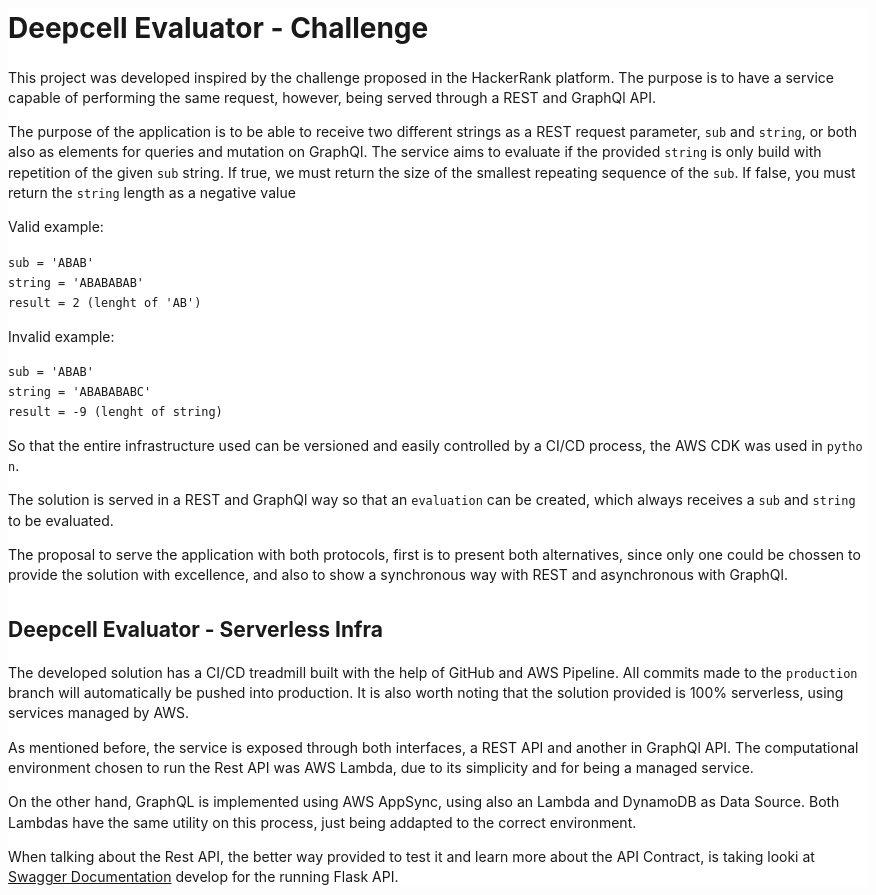 
# Deepcell Evaluator - Challenge

This project was developed inspired by the challenge proposed in the HackerRank platform. The purpose is to have a service capable of performing the same request, however, being served through a REST and GraphQl API.

The purpose of the application is to be able to receive two different strings as a REST request parameter, `sub` and `string`, or both also as elements for queries and mutation on GraphQl. The service aims to evaluate if the provided `string` is only build with repetition of the given `sub` string. If true, we must return the size of the smallest repeating sequence of the `sub`.
If false, you must return the `string` length as a negative value

Valid example:

```
sub = 'ABAB'
string = 'ABABABAB'
result = 2 (lenght of 'AB')
```

Invalid example:

```
sub = 'ABAB'
string = 'ABABABABC'
result = -9 (lenght of string)
```

So that the entire infrastructure used can be versioned and easily controlled by a CI/CD process, the AWS CDK was used in `python`.

The solution is served in a REST and GraphQl way so that an `evaluation` can be created, which always receives a `sub` and `string` to be evaluated.

The proposal to serve the application with both protocols, first is to present both alternatives, since only one could be chossen to provide the solution with excellence, and also to show a synchronous way with REST and asynchronous with GraphQl.

## Deepcell Evaluator - Serverless Infra

The developed solution has a CI/CD treadmill built with the help of GitHub and AWS Pipeline. All commits made to the `production` branch will automatically be pushed into production. It is also worth noting that the solution provided is 100% serverless, using services managed by AWS.

As mentioned before, the service is exposed through both interfaces, a REST API and another in GraphQl API. The computational environment chosen to run the Rest API was AWS Lambda, due to its simplicity and for being a managed service.

On the other hand, GraphQL is implemented using AWS AppSync, using also an Lambda and DynamoDB as Data Source. Both Lambdas have the same utility on this process, just being addapted to the correct environment.

When talking about the Rest API, the better way provided to test it and learn more about the API Contract, is taking looki at [Swagger Documentation](https://7n2tohdq9f.execute-api.us-east-1.amazonaws.com/prod/api/docs) develop for the running Flask API.
